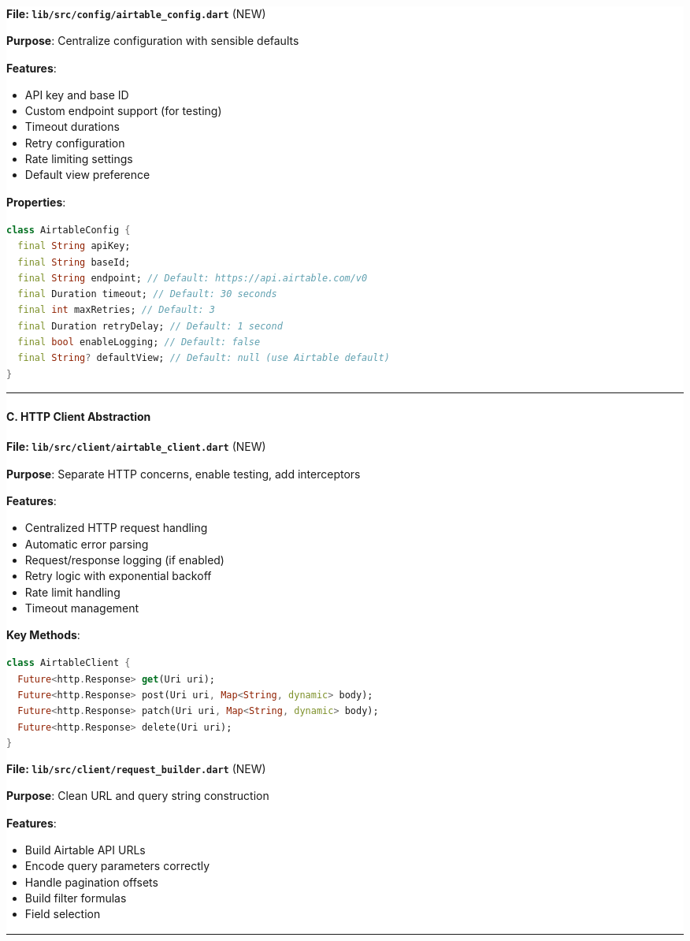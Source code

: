 **File: `lib/src/config/airtable_config.dart`** (NEW)

**Purpose**: Centralize configuration with sensible defaults

**Features**:
- API key and base ID
- Custom endpoint support (for testing)
- Timeout durations
- Retry configuration
- Rate limiting settings
- Default view preference

**Properties**:
```dart
class AirtableConfig {
  final String apiKey;
  final String baseId;
  final String endpoint; // Default: https://api.airtable.com/v0
  final Duration timeout; // Default: 30 seconds
  final int maxRetries; // Default: 3
  final Duration retryDelay; // Default: 1 second
  final bool enableLogging; // Default: false
  final String? defaultView; // Default: null (use Airtable default)
}
```

---

#### C. HTTP Client Abstraction

**File: `lib/src/client/airtable_client.dart`** (NEW)

**Purpose**: Separate HTTP concerns, enable testing, add interceptors

**Features**:
- Centralized HTTP request handling
- Automatic error parsing
- Request/response logging (if enabled)
- Retry logic with exponential backoff
- Rate limit handling
- Timeout management

**Key Methods**:
```dart
class AirtableClient {
  Future<http.Response> get(Uri uri);
  Future<http.Response> post(Uri uri, Map<String, dynamic> body);
  Future<http.Response> patch(Uri uri, Map<String, dynamic> body);
  Future<http.Response> delete(Uri uri);
}
```

**File: `lib/src/client/request_builder.dart`** (NEW)

**Purpose**: Clean URL and query string construction

**Features**:
- Build Airtable API URLs
- Encode query parameters correctly
- Handle pagination offsets
- Build filter formulas
- Field selection

---